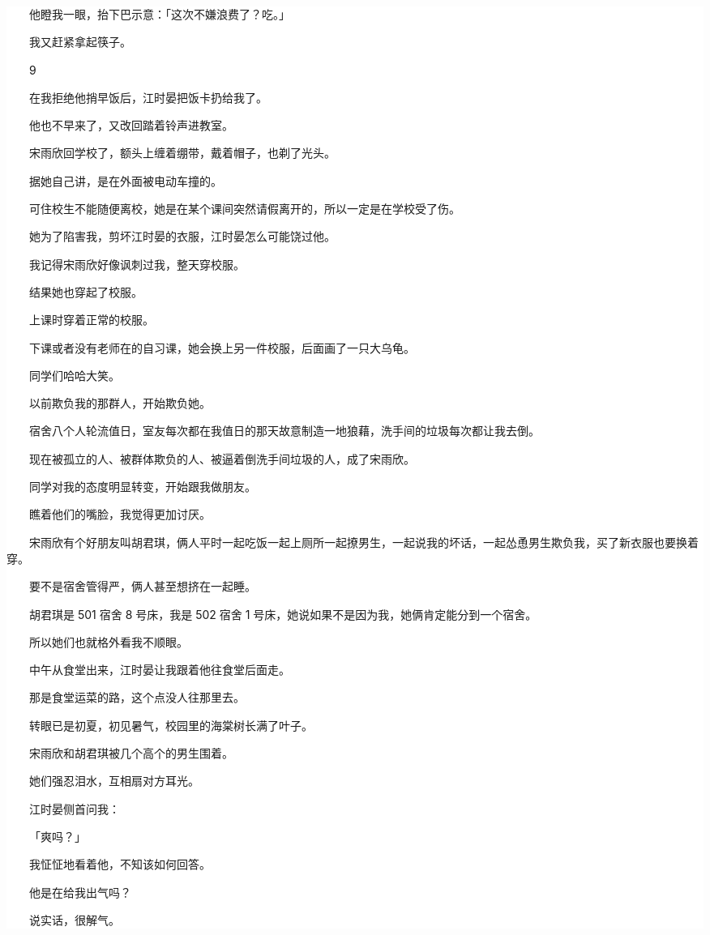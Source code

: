 &emsp;&emsp;他瞪我一眼，抬下巴示意：「这次不嫌浪费了？吃。」  
  
&emsp;&emsp;我又赶紧拿起筷子。  
  
&emsp;&emsp;9  
  
&emsp;&emsp;在我拒绝他捎早饭后，江时晏把饭卡扔给我了。  
  
&emsp;&emsp;他也不早来了，又改回踏着铃声进教室。  
  
&emsp;&emsp;宋雨欣回学校了，额头上缠着绷带，戴着帽子，也剃了光头。  
  
&emsp;&emsp;据她自己讲，是在外面被电动车撞的。  
  
&emsp;&emsp;可住校生不能随便离校，她是在某个课间突然请假离开的，所以一定是在学校受了伤。  
  
&emsp;&emsp;她为了陷害我，剪坏江时晏的衣服，江时晏怎么可能饶过他。  
  
&emsp;&emsp;我记得宋雨欣好像讽刺过我，整天穿校服。  
  
&emsp;&emsp;结果她也穿起了校服。  
  
&emsp;&emsp;上课时穿着正常的校服。  
  
&emsp;&emsp;下课或者没有老师在的自习课，她会换上另一件校服，后面画了一只大乌龟。  
  
&emsp;&emsp;同学们哈哈大笑。  
  
&emsp;&emsp;以前欺负我的那群人，开始欺负她。  
  
&emsp;&emsp;宿舍八个人轮流值日，室友每次都在我值日的那天故意制造一地狼藉，洗手间的垃圾每次都让我去倒。  
  
&emsp;&emsp;现在被孤立的人、被群体欺负的人、被逼着倒洗手间垃圾的人，成了宋雨欣。  
  
&emsp;&emsp;同学对我的态度明显转变，开始跟我做朋友。  
  
&emsp;&emsp;瞧着他们的嘴脸，我觉得更加讨厌。  
  
&emsp;&emsp;宋雨欣有个好朋友叫胡君琪，俩人平时一起吃饭一起上厕所一起撩男生，一起说我的坏话，一起怂恿男生欺负我，买了新衣服也要换着穿。  
  
&emsp;&emsp;要不是宿舍管得严，俩人甚至想挤在一起睡。  
  
&emsp;&emsp;胡君琪是 501 宿舍 8 号床，我是 502 宿舍 1 号床，她说如果不是因为我，她俩肯定能分到一个宿舍。  
  
&emsp;&emsp;所以她们也就格外看我不顺眼。  
  
&emsp;&emsp;中午从食堂出来，江时晏让我跟着他往食堂后面走。  
  
&emsp;&emsp;那是食堂运菜的路，这个点没人往那里去。  
  
&emsp;&emsp;转眼已是初夏，初见暑气，校园里的海棠树长满了叶子。  
  
&emsp;&emsp;宋雨欣和胡君琪被几个高个的男生围着。  
  
&emsp;&emsp;她们强忍泪水，互相扇对方耳光。  
  
&emsp;&emsp;江时晏侧首问我：  
  
&emsp;&emsp;「爽吗？」  
  
&emsp;&emsp;我怔怔地看着他，不知该如何回答。  
  
&emsp;&emsp;他是在给我出气吗？  
  
&emsp;&emsp;说实话，很解气。  
  